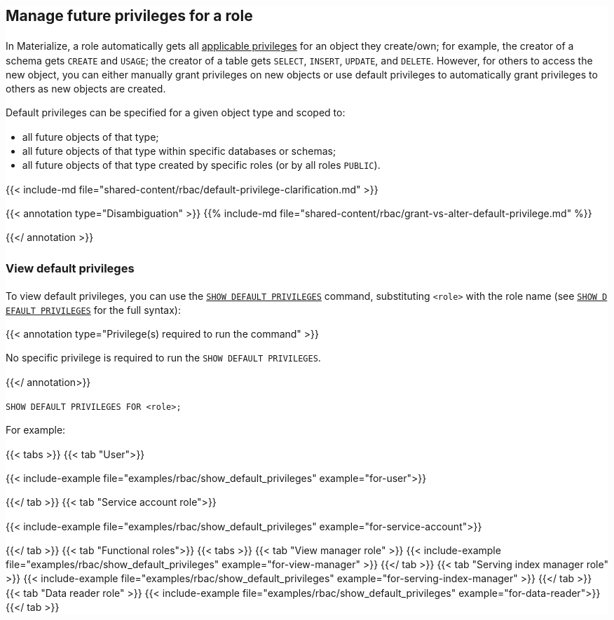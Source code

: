 ## Manage future privileges for a role

In Materialize, a role automatically gets all [applicable
privileges](/manage/access-control/appendix-privileges/) for an object they
create/own; for example, the creator of a schema gets `CREATE` and `USAGE`; the
creator of a table gets `SELECT`, `INSERT`, `UPDATE`, and `DELETE`. However, for
others to access the new object, you can either manually grant privileges on new
objects or use default privileges to automatically grant privileges to others as
new objects are created.

Default privileges can be specified for a given object type and scoped to:

- all future objects of that type;
- all future objects of that type within specific databases or schemas;
- all future objects of that type created by specific roles (or by all roles
  `PUBLIC`).

{{< include-md file="shared-content/rbac/default-privilege-clarification.md" >}}

{{< annotation type="Disambiguation" >}}
{{% include-md file="shared-content/rbac/grant-vs-alter-default-privilege.md"
%}}

{{</ annotation >}}

### View default privileges

To view default privileges, you can use the [`SHOW DEFAULT
PRIVILEGES`](/sql/show-default-privileges) command, substituting `<role>` with
the role name (see [`SHOW DEFAULT PRIVILEGES`](/sql/show-default-privileges) for
the full syntax):

{{< annotation type="Privilege(s) required to run the command" >}}

No specific privilege is required to run the `SHOW DEFAULT PRIVILEGES`.

{{</ annotation>}}

```mzsql
SHOW DEFAULT PRIVILEGES FOR <role>;
```

For example:

{{< tabs >}}
{{< tab "User">}}

{{< include-example file="examples/rbac/show_default_privileges"
example="for-user">}}

{{</ tab >}}
{{< tab "Service account role">}}

{{< include-example file="examples/rbac/show_default_privileges"
example="for-service-account">}}

{{</ tab >}}
{{< tab "Functional roles">}}
{{< tabs >}}
{{< tab "View manager role" >}}
{{< include-example file="examples/rbac/show_default_privileges"
example="for-view-manager" >}}
{{</ tab >}}
{{< tab "Serving index manager role" >}}
{{< include-example file="examples/rbac/show_default_privileges"
example="for-serving-index-manager" >}}
{{</ tab >}}
{{< tab "Data reader role" >}}
{{< include-example file="examples/rbac/show_default_privileges" example="for-data-reader">}}
{{</ tab >}}